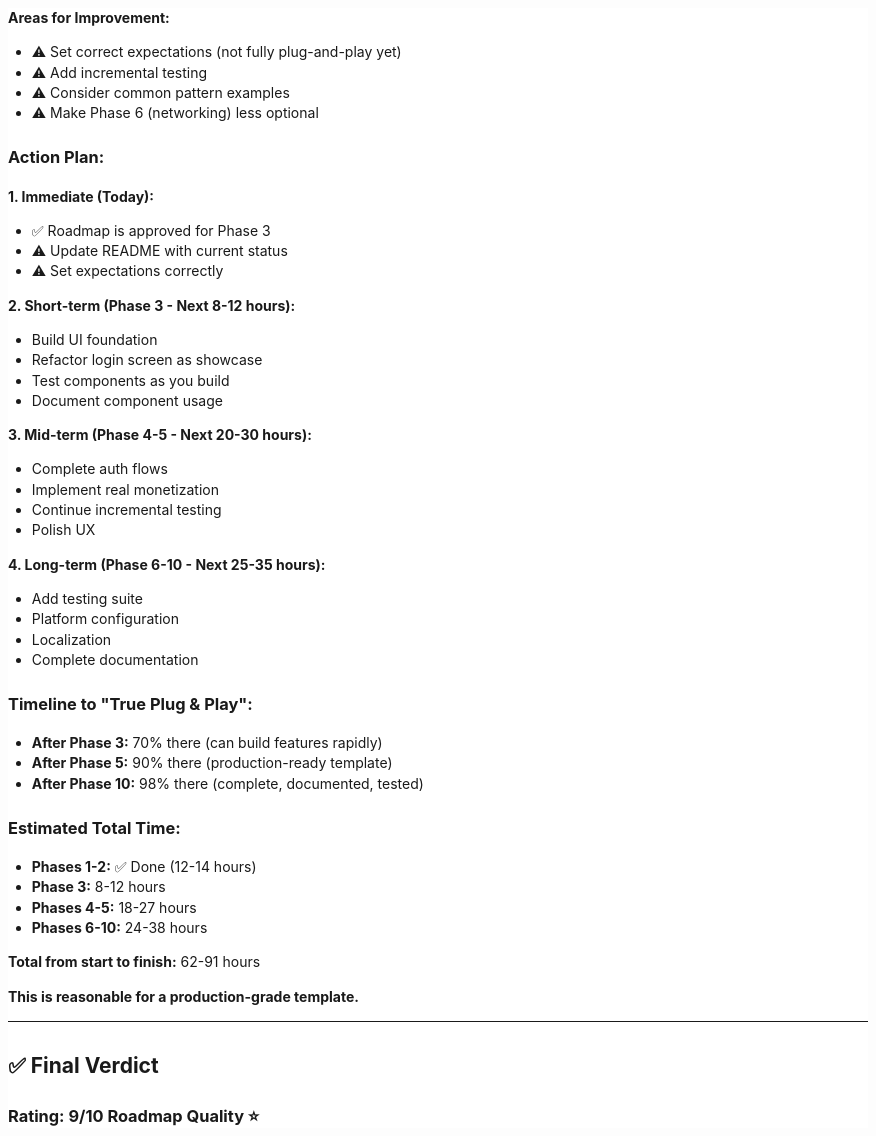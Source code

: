 **Areas for Improvement:**
- ⚠️ Set correct expectations (not fully plug-and-play yet)
- ⚠️ Add incremental testing
- ⚠️ Consider common pattern examples
- ⚠️ Make Phase 6 (networking) less optional

### Action Plan:

**1. Immediate (Today):**
- ✅ Roadmap is approved for Phase 3
- ⚠️ Update README with current status
- ⚠️ Set expectations correctly

**2. Short-term (Phase 3 - Next 8-12 hours):**
- Build UI foundation
- Refactor login screen as showcase
- Test components as you build
- Document component usage

**3. Mid-term (Phase 4-5 - Next 20-30 hours):**
- Complete auth flows
- Implement real monetization
- Continue incremental testing
- Polish UX

**4. Long-term (Phase 6-10 - Next 25-35 hours):**
- Add testing suite
- Platform configuration
- Localization
- Complete documentation

### Timeline to "True Plug & Play":

- **After Phase 3:** 70% there (can build features rapidly)
- **After Phase 5:** 90% there (production-ready template)
- **After Phase 10:** 98% there (complete, documented, tested)

### Estimated Total Time:

- **Phases 1-2:** ✅ Done (12-14 hours)
- **Phase 3:** 8-12 hours
- **Phases 4-5:** 18-27 hours
- **Phases 6-10:** 24-38 hours

**Total from start to finish:** 62-91 hours

**This is reasonable for a production-grade template.**

---

## ✅ **Final Verdict**

### Rating: 9/10 Roadmap Quality ⭐
